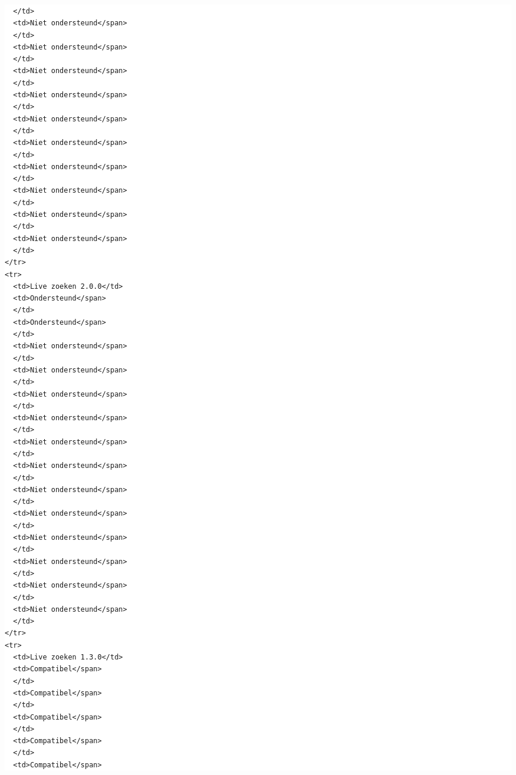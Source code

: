      </td>
      <td>Niet ondersteund</span>
      </td>
      <td>Niet ondersteund</span>
      </td>
      <td>Niet ondersteund</span>
      </td>
      <td>Niet ondersteund</span>
      </td>
      <td>Niet ondersteund</span>
      </td>
      <td>Niet ondersteund</span>
      </td>
      <td>Niet ondersteund</span>
      </td>
      <td>Niet ondersteund</span>
      </td>
      <td>Niet ondersteund</span>
      </td>
      <td>Niet ondersteund</span>
      </td>
    </tr>
    <tr>
      <td>Live zoeken 2.0.0</td>
      <td>Ondersteund</span>
      </td>
      <td>Ondersteund</span>
      </td>
      <td>Niet ondersteund</span>
      </td>
      <td>Niet ondersteund</span>
      </td>
      <td>Niet ondersteund</span>
      </td>
      <td>Niet ondersteund</span>
      </td>
      <td>Niet ondersteund</span>
      </td>
      <td>Niet ondersteund</span>
      </td>
      <td>Niet ondersteund</span>
      </td>
      <td>Niet ondersteund</span>
      </td>
      <td>Niet ondersteund</span>
      </td>
      <td>Niet ondersteund</span>
      </td>
      <td>Niet ondersteund</span>
      </td>
      <td>Niet ondersteund</span>
      </td>
    </tr>
    <tr>
      <td>Live zoeken 1.3.0</td>
      <td>Compatibel</span>
      </td>
      <td>Compatibel</span>
      </td>
      <td>Compatibel</span>
      </td>
      <td>Compatibel</span>
      </td>
      <td>Compatibel</span>